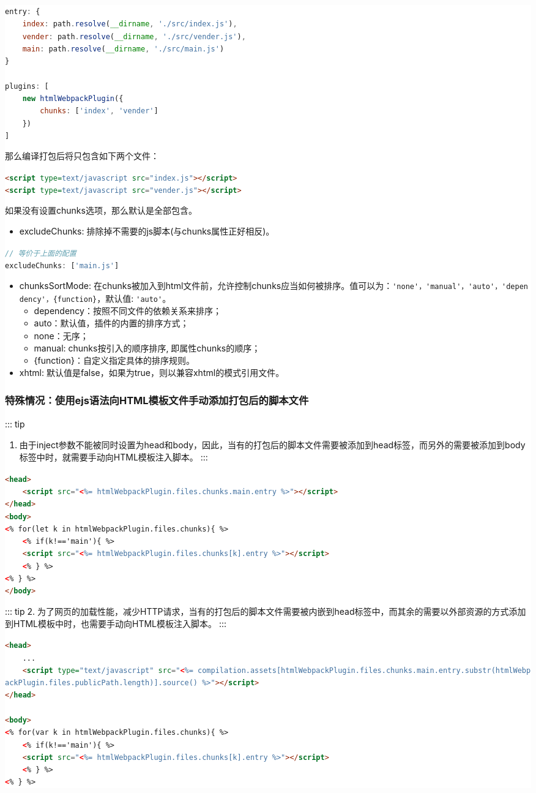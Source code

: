 ```js
entry: {
    index: path.resolve(__dirname, './src/index.js'),
    vender: path.resolve(__dirname, './src/vender.js'),
    main: path.resolve(__dirname, './src/main.js')
}

plugins: [
    new htmlWebpackPlugin({
        chunks: ['index', 'vender']
    })
]
```
那么编译打包后将只包含如下两个文件：
```html
<script type=text/javascript src="index.js"></script>
<script type=text/javascript src="vender.js"></script>
```
如果没有设置chunks选项，那么默认是全部包含。

* excludeChunks: 排除掉不需要的js脚本(与chunks属性正好相反)。
```js
// 等价于上面的配置
excludeChunks: ['main.js']
```
* chunksSortMode: 在chunks被加入到html文件前，允许控制chunks应当如何被排序。值可以为：`'none'，'manual'，'auto'，'dependency'，{function}`，默认值: `'auto'`。
    * dependency：按照不同文件的依赖关系来排序；
    * auto：默认值，插件的内置的排序方式；
    * none：无序；
    * manual: chunks按引入的顺序排序, 即属性chunks的顺序；
    * {function}：自定义指定具体的排序规则。
* xhtml: 默认值是false，如果为true，则以兼容xhtml的模式引用文件。

### 特殊情况：使用ejs语法向HTML模板文件手动添加打包后的脚本文件
::: tip
1. 由于inject参数不能被同时设置为head和body，因此，当有的打包后的脚本文件需要被添加到head标签，而另外的需要被添加到body标签中时，就需要手动向HTML模板注入脚本。
:::
```html
<head>
    <script src="<%= htmlWebpackPlugin.files.chunks.main.entry %>"></script>
</head>
<body>
<% for(let k in htmlWebpackPlugin.files.chunks){ %>
    <% if(k!=='main'){ %>
    <script src="<%= htmlWebpackPlugin.files.chunks[k].entry %>"></script>
    <% } %>
<% } %>
</body>
```
::: tip
2. 为了网页的加载性能，减少HTTP请求，当有的打包后的脚本文件需要被内嵌到head标签中，而其余的需要以外部资源的方式添加到HTML模板中时，也需要手动向HTML模板注入脚本。
:::
```html
<head>
    ...
    <script type="text/javascript" src="<%= compilation.assets[htmlWebpackPlugin.files.chunks.main.entry.substr(htmlWebpackPlugin.files.publicPath.length)].source() %>"></script>
</head>

<body>
<% for(var k in htmlWebpackPlugin.files.chunks){ %>
    <% if(k!=='main'){ %>
    <script src="<%= htmlWebpackPlugin.files.chunks[k].entry %>"></script>
    <% } %>
<% } %>
```